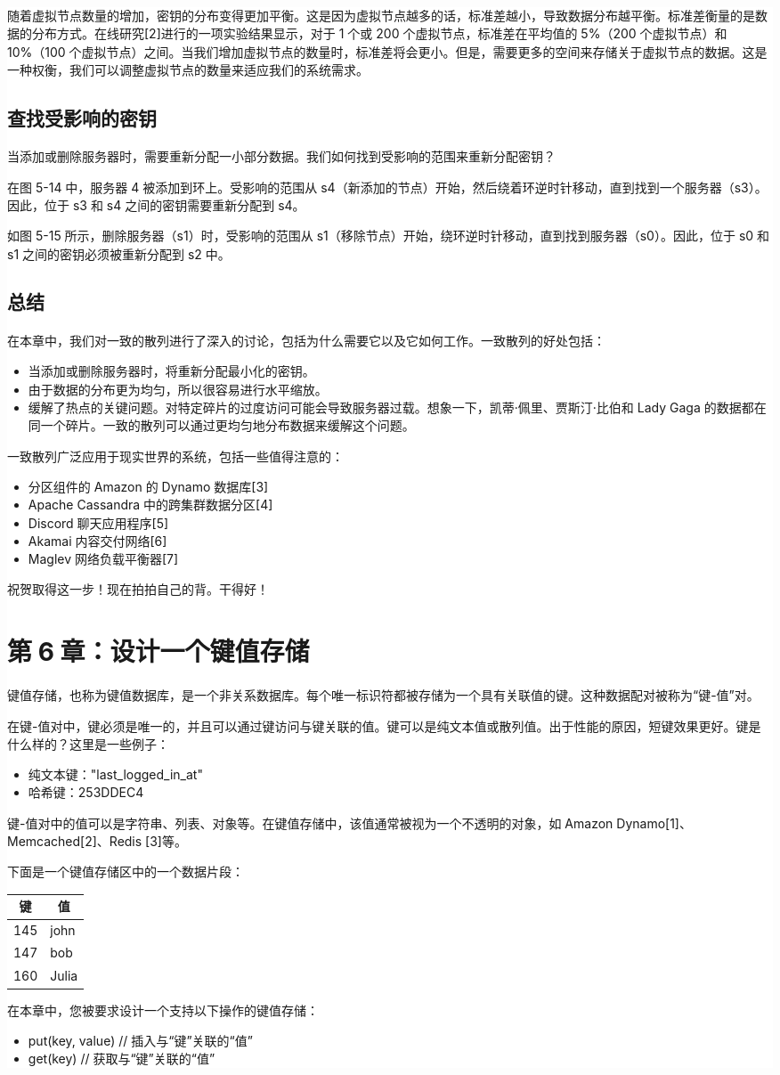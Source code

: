 随着虚拟节点数量的增加，密钥的分布变得更加平衡。这是因为虚拟节点越多的话，标准差越小，导致数据分布越平衡。标准差衡量的是数据的分布方式。在线研究[2]进行的一项实验结果显示，对于 1 个或 200 个虚拟节点，标准差在平均值的 5%（200 个虚拟节点）和 10%（100 个虚拟节点）之间。当我们增加虚拟节点的数量时，标准差将会更小。但是，需要更多的空间来存储关于虚拟节点的数据。这是一种权衡，我们可以调整虚拟节点的数量来适应我们的系统需求。

## 查找受影响的密钥

当添加或删除服务器时，需要重新分配一小部分数据。我们如何找到受影响的范围来重新分配密钥？

在图 5-14 中，服务器 4 被添加到环上。受影响的范围从 s4（新添加的节点）开始，然后绕着环逆时针移动，直到找到一个服务器（s3）。因此，位于 s3 和 s4 之间的密钥需要重新分配到 s4。

如图 5-15 所示，删除服务器（s1）时，受影响的范围从 s1（移除节点）开始，绕环逆时针移动，直到找到服务器（s0）。因此，位于 s0 和 s1 之间的密钥必须被重新分配到 s2 中。

## 总结

在本章中，我们对一致的散列进行了深入的讨论，包括为什么需要它以及它如何工作。一致散列的好处包括：

- 当添加或删除服务器时，将重新分配最小化的密钥。
- 由于数据的分布更为均匀，所以很容易进行水平缩放。
- 缓解了热点的关键问题。对特定碎片的过度访问可能会导致服务器过载。想象一下，凯蒂·佩里、贾斯汀·比伯和 Lady Gaga 的数据都在同一个碎片。一致的散列可以通过更均匀地分布数据来缓解这个问题。

一致散列广泛应用于现实世界的系统，包括一些值得注意的：

- 分区组件的 Amazon 的 Dynamo 数据库[3]
- Apache Cassandra 中的跨集群数据分区[4]
- Discord 聊天应用程序[5]
- Akamai 内容交付网络[6]
- Maglev 网络负载平衡器[7]

祝贺取得这一步！现在拍拍自己的背。干得好！

# 第 6 章：设计一个键值存储

键值存储，也称为键值数据库，是一个非关系数据库。每个唯一标识符都被存储为一个具有关联值的键。这种数据配对被称为“键-值”对。

在键-值对中，键必须是唯一的，并且可以通过键访问与键关联的值。键可以是纯文本值或散列值。出于性能的原因，短键效果更好。键是什么样的？这里是一些例子：

- 纯文本键："last_logged_in_at"
- 哈希键：253DDEC4

键-值对中的值可以是字符串、列表、对象等。在键值存储中，该值通常被视为一个不透明的对象，如 Amazon Dynamo[1]、Memcached[2]、Redis [3]等。

下面是一个键值存储区中的一个数据片段：

| 键   | 值    |
| ---- | ----- |
| 145  | john  |
| 147  | bob   |
| 160  | Julia |

在本章中，您被要求设计一个支持以下操作的键值存储：

- put(key, value) // 插入与“键”关联的“值”
- get(key) // 获取与“键”关联的“值”
